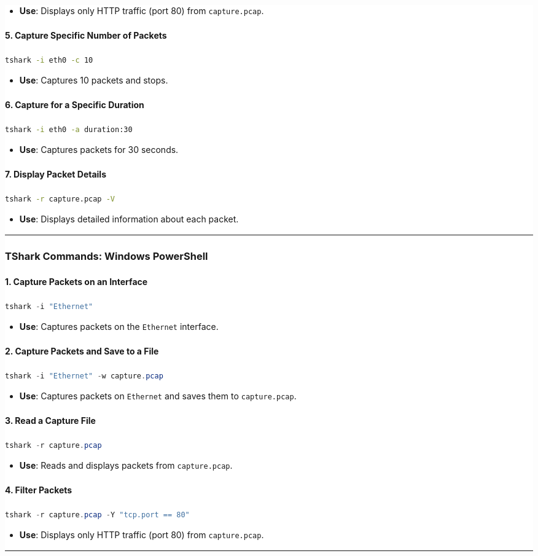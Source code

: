 - **Use**: Displays only HTTP traffic (port 80) from `capture.pcap`.

#### 5. **Capture Specific Number of Packets**

```bash
tshark -i eth0 -c 10
```

- **Use**: Captures 10 packets and stops.

#### 6. **Capture for a Specific Duration**

```bash
tshark -i eth0 -a duration:30
```

- **Use**: Captures packets for 30 seconds.

#### 7. **Display Packet Details**

```bash
tshark -r capture.pcap -V
```

- **Use**: Displays detailed information about each packet.

---

### **TShark Commands: Windows PowerShell**

#### 1. **Capture Packets on an Interface**

```powershell
tshark -i "Ethernet"
```

- **Use**: Captures packets on the `Ethernet` interface.

#### 2. **Capture Packets and Save to a File**

```powershell
tshark -i "Ethernet" -w capture.pcap
```

- **Use**: Captures packets on `Ethernet` and saves them to `capture.pcap`.

#### 3. **Read a Capture File**

```powershell
tshark -r capture.pcap
```

- **Use**: Reads and displays packets from `capture.pcap`.

#### 4. **Filter Packets**

```powershell
tshark -r capture.pcap -Y "tcp.port == 80"
```

- **Use**: Displays only HTTP traffic (port 80) from `capture.pcap`.

---